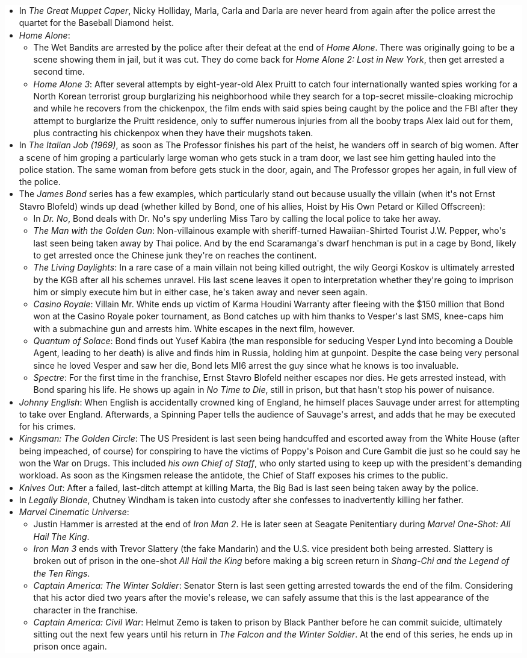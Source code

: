 -   In _The Great Muppet Caper_, Nicky Holliday, Marla, Carla and Darla are never heard from again after the police arrest the quartet for the Baseball Diamond heist.
-   _Home Alone_:
    -   The Wet Bandits are arrested by the police after their defeat at the end of _Home Alone_. There was originally going to be a scene showing them in jail, but it was cut. They do come back for _Home Alone 2: Lost in New York_, then get arrested a second time.
    -   _Home Alone 3_: After several attempts by eight-year-old Alex Pruitt to catch four internationally wanted spies working for a North Korean terrorist group burglarizing his neighborhood while they search for a top-secret missile-cloaking microchip and while he recovers from the chickenpox, the film ends with said spies being caught by the police and the FBI after they attempt to burglarize the Pruitt residence, only to suffer numerous injuries from all the booby traps Alex laid out for them, plus contracting his chickenpox when they have their mugshots taken.
-   In _The Italian Job (1969)_, as soon as The Professor finishes his part of the heist, he wanders off in search of big women. After a scene of him groping a particularly large woman who gets stuck in a tram door, we last see him getting hauled into the police station. The same woman from before gets stuck in the door, again, and The Professor gropes her again, in full view of the police.
-   The _James Bond_ series has a few examples, which particularly stand out because usually the villain (when it's not Ernst Stavro Blofeld) winds up dead (whether killed by Bond, one of his allies, Hoist by His Own Petard or Killed Offscreen):
    -   In _Dr. No_, Bond deals with Dr. No's spy underling Miss Taro by calling the local police to take her away.
    -   _The Man with the Golden Gun_: Non-villainous example with sheriff-turned Hawaiian-Shirted Tourist J.W. Pepper, who's last seen being taken away by Thai police. And by the end Scaramanga's dwarf henchman is put in a cage by Bond, likely to get arrested once the Chinese junk they're on reaches the continent.
    -   _The Living Daylights_: In a rare case of a main villain not being killed outright, the wily Georgi Koskov is ultimately arrested by the KGB after all his schemes unravel. His last scene leaves it open to interpretation whether they're going to imprison him or simply execute him but in either case, he's taken away and never seen again.
    -   _Casino Royale_: Villain Mr. White ends up victim of Karma Houdini Warranty after fleeing with the $150 million that Bond won at the Casino Royale poker tournament, as Bond catches up with him thanks to Vesper's last SMS, knee-caps him with a submachine gun and arrests him. White escapes in the next film, however.
    -   _Quantum of Solace_: Bond finds out Yusef Kabira (the man responsible for seducing Vesper Lynd into becoming a Double Agent, leading to her death) is alive and finds him in Russia, holding him at gunpoint. Despite the case being very personal since he loved Vesper and saw her die, Bond lets MI6 arrest the guy since what he knows is too invaluable.
    -   _Spectre_: For the first time in the franchise, Ernst Stavro Blofeld neither escapes nor dies. He gets arrested instead, with Bond sparing his life. He shows up again in _No Time to Die_, still in prison, but that hasn't stop his power of nuisance.
-   _Johnny English_: When English is accidentally crowned king of England, he himself places Sauvage under arrest for attempting to take over England. Afterwards, a Spinning Paper tells the audience of Sauvage's arrest, and adds that he may be executed for his crimes.
-   _Kingsman: The Golden Circle_: The US President is last seen being handcuffed and escorted away from the White House (after being impeached, of course) for conspiring to have the victims of Poppy's Poison and Cure Gambit die just so he could say he won the War on Drugs. This included _his own Chief of Staff_, who only started using to keep up with the president's demanding workload. As soon as the Kingsmen release the antidote, the Chief of Staff exposes his crimes to the public.
-   _Knives Out_: After a failed, last-ditch attempt at killing Marta, the Big Bad is last seen being taken away by the police.
-   In _Legally Blonde_, Chutney Windham is taken into custody after she confesses to inadvertently killing her father.
-   _Marvel Cinematic Universe_:
    -   Justin Hammer is arrested at the end of _Iron Man 2_. He is later seen at Seagate Penitentiary during _Marvel One-Shot: All Hail The King_.
    -   _Iron Man 3_ ends with Trevor Slattery (the fake Mandarin) and the U.S. vice president both being arrested. Slattery is broken out of prison in the one-shot _All Hail the King_ before making a big screen return in _Shang-Chi and the Legend of the Ten Rings_.
    -   _Captain America: The Winter Soldier_: Senator Stern is last seen getting arrested towards the end of the film. Considering that his actor died two years after the movie's release, we can safely assume that this is the last appearance of the character in the franchise.
    -   _Captain America: Civil War_: Helmut Zemo is taken to prison by Black Panther before he can commit suicide, ultimately sitting out the next few years until his return in _The Falcon and the Winter Soldier_. At the end of this series, he ends up in prison once again.